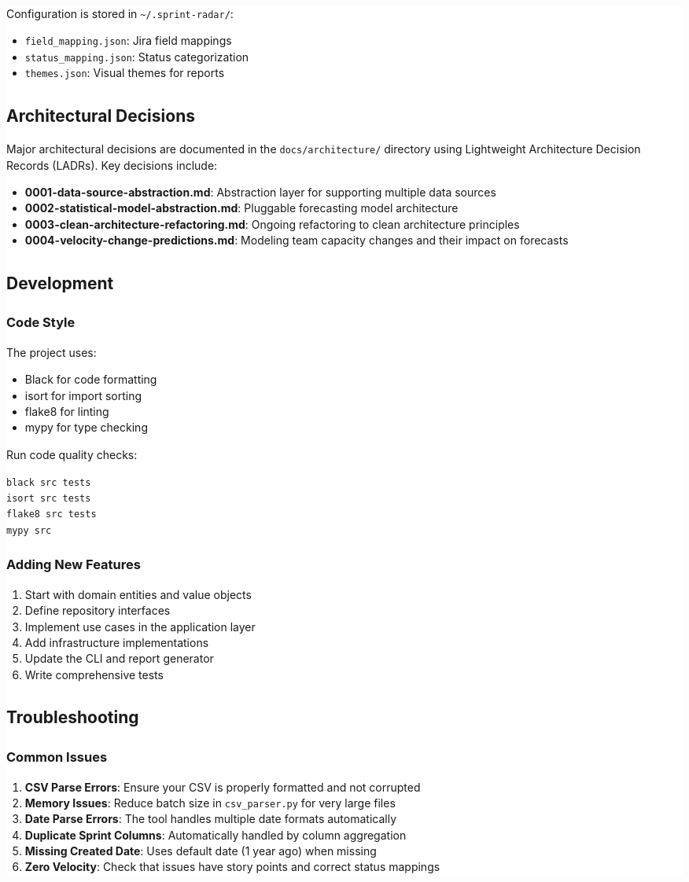 Configuration is stored in `~/.sprint-radar/`:
- `field_mapping.json`: Jira field mappings
- `status_mapping.json`: Status categorization
- `themes.json`: Visual themes for reports

## Architectural Decisions

Major architectural decisions are documented in the `docs/architecture/` directory using Lightweight Architecture Decision Records (LADRs). Key decisions include:

- **0001-data-source-abstraction.md**: Abstraction layer for supporting multiple data sources
- **0002-statistical-model-abstraction.md**: Pluggable forecasting model architecture
- **0003-clean-architecture-refactoring.md**: Ongoing refactoring to clean architecture principles
- **0004-velocity-change-predictions.md**: Modeling team capacity changes and their impact on forecasts

## Development

### Code Style

The project uses:

- Black for code formatting
- isort for import sorting
- flake8 for linting
- mypy for type checking

Run code quality checks:

```bash
black src tests
isort src tests
flake8 src tests
mypy src
```

### Adding New Features

1. Start with domain entities and value objects
2. Define repository interfaces
3. Implement use cases in the application layer
4. Add infrastructure implementations
5. Update the CLI and report generator
6. Write comprehensive tests

## Troubleshooting

### Common Issues

1. **CSV Parse Errors**: Ensure your CSV is properly formatted and not corrupted
2. **Memory Issues**: Reduce batch size in `csv_parser.py` for very large files
3. **Date Parse Errors**: The tool handles multiple date formats automatically
4. **Duplicate Sprint Columns**: Automatically handled by column aggregation
5. **Missing Created Date**: Uses default date (1 year ago) when missing
6. **Zero Velocity**: Check that issues have story points and correct status mappings
